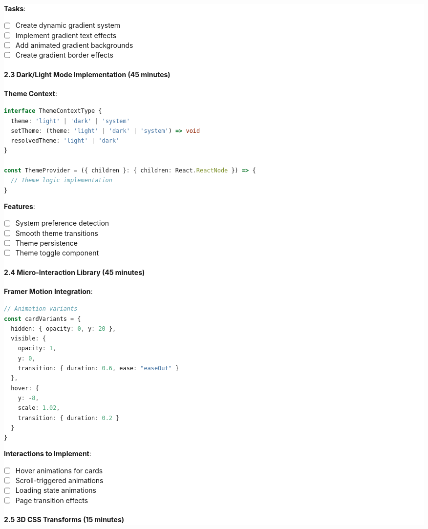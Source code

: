 **Tasks**:
- [ ] Create dynamic gradient system
- [ ] Implement gradient text effects
- [ ] Add animated gradient backgrounds
- [ ] Create gradient border effects

#### 2.3 Dark/Light Mode Implementation (45 minutes)

**Theme Context**:
```typescript
interface ThemeContextType {
  theme: 'light' | 'dark' | 'system'
  setTheme: (theme: 'light' | 'dark' | 'system') => void
  resolvedTheme: 'light' | 'dark'
}

const ThemeProvider = ({ children }: { children: React.ReactNode }) => {
  // Theme logic implementation
}
```

**Features**:
- [ ] System preference detection
- [ ] Smooth theme transitions
- [ ] Theme persistence
- [ ] Theme toggle component

#### 2.4 Micro-Interaction Library (45 minutes)

**Framer Motion Integration**:
```typescript
// Animation variants
const cardVariants = {
  hidden: { opacity: 0, y: 20 },
  visible: { 
    opacity: 1, 
    y: 0,
    transition: { duration: 0.6, ease: "easeOut" }
  },
  hover: {
    y: -8,
    scale: 1.02,
    transition: { duration: 0.2 }
  }
}
```

**Interactions to Implement**:
- [ ] Hover animations for cards
- [ ] Scroll-triggered animations
- [ ] Loading state animations
- [ ] Page transition effects

#### 2.5 3D CSS Transforms (15 minutes)
